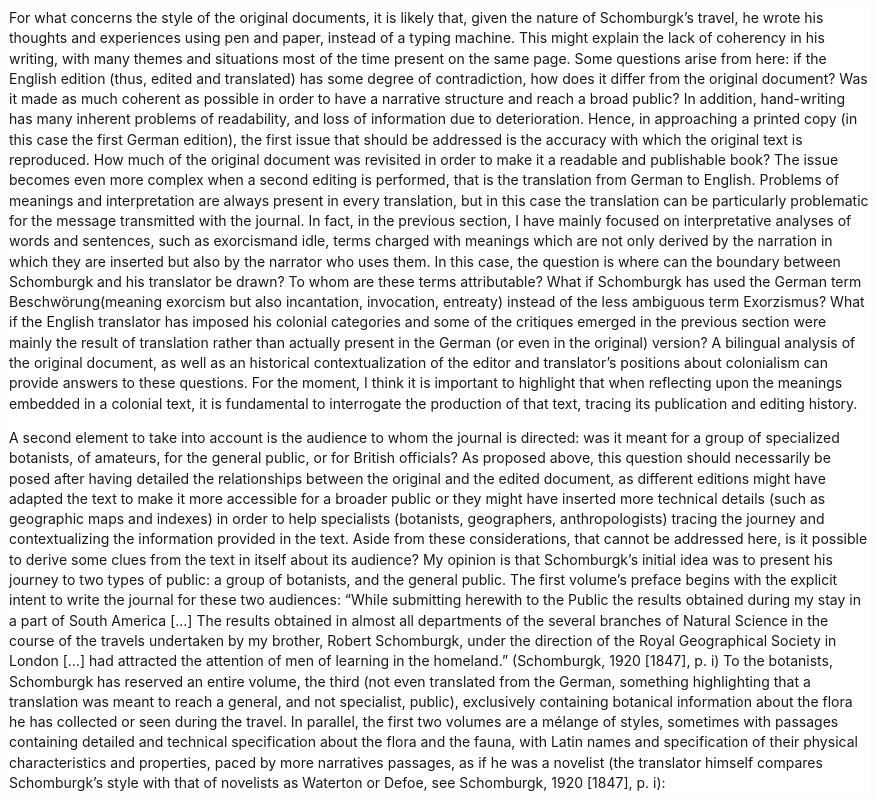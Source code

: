 For what concerns the style of the original documents, it is likely that, given the nature of Schomburgk’s travel, he wrote his thoughts and experiences using pen and paper, instead of a typing machine. This might explain the lack of coherency in his writing, with many themes and situations most of the time present on the same page. Some questions arise from here: if the English edition (thus, edited and translated) has some degree of contradiction, how does it differ from the original document? Was it made as much coherent as possible in order to have a narrative structure and reach a broad public? In addition, hand-writing has many inherent problems of readability, and loss of information due to deterioration. Hence, in approaching a printed copy (in this case the first German edition), the first issue that should be addressed is the accuracy with which the original text is reproduced. How much of the original document was revisited in order to make it a readable and publishable book? The issue becomes even more complex when a second editing is performed, that is the translation from German to English. Problems of meanings and interpretation are always present in every translation, but in this case the translation can be particularly problematic for the message transmitted with the journal. In fact, in the previous section, I have mainly focused on interpretative analyses of words and sentences, such as exorcismand idle, terms charged with meanings which are not only derived by the narration in which they are inserted but also by the narrator who uses them. In this case, the question is where can the boundary between Schomburgk and his translator be drawn? To whom are these terms attributable? What if Schomburgk has used the German term Beschwörung(meaning exorcism but also incantation, invocation, entreaty) instead of the less ambiguous term Exorzismus? What if the English translator has imposed his colonial categories and some of the critiques emerged in the previous section were mainly the result of translation rather than actually present in the German (or even in the original) version? A bilingual analysis of the original document, as well as an historical contextualization of the editor and translator’s positions about colonialism can provide answers to these questions. For the moment, I think it is important to highlight that when reflecting upon the meanings embedded in a colonial text, it is fundamental to interrogate the production of that text, tracing its publication and editing history.

A second element to take into account is the audience to whom the journal is directed: was it meant for a group of specialized botanists, of amateurs, for the general public, or for British officials? As proposed above, this question should necessarily be posed after having detailed the relationships between the original and the edited document, as different editions might have adapted the text to make it more accessible for a broader public or they might have inserted more technical details (such as geographic maps and indexes) in order to help specialists (botanists, geographers, anthropologists) tracing the journey and contextualizing the information provided in the text. Aside from these considerations, that cannot be addressed here, is it possible to derive some clues from the text in itself about its audience? My opinion is that Schomburgk’s initial idea was to present his journey to two types of public: a group of botanists, and the general public. The first volume’s preface begins with the explicit intent to write the journal for these two audiences: “While submitting herewith to the Public the results obtained during my stay in a part of South America […] The results obtained in almost all departments of the several branches of Natural Science in the course of the travels undertaken by my brother, Robert Schomburgk, under the direction of the Royal Geographical Society in London […] had attracted the attention of men of learning in the homeland.” (Schomburgk, 1920 [1847], p. i) To the botanists, Schomburgk has reserved an entire volume, the third (not even translated from the German, something highlighting that a translation was meant to reach a general, and not specialist, public), exclusively containing botanical information about the flora he has collected or seen during the travel. In parallel, the first two volumes are a mélange of styles, sometimes with passages containing detailed and technical specification about the flora and the fauna, with Latin names and specification of their physical characteristics and properties, paced by more narratives passages, as if he was a novelist (the translator himself compares Schomburgk’s style with that of novelists as Waterton or Defoe, see Schomburgk, 1920 [1847], p. i):

